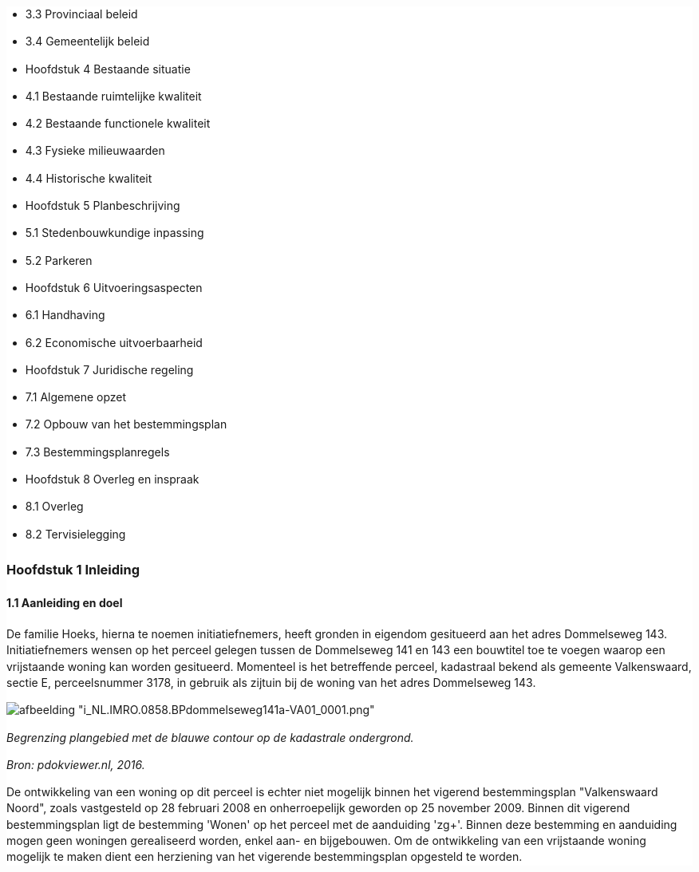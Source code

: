 + 3\.3 Provinciaal beleid

+ 3\.4 Gemeentelijk beleid

* Hoofdstuk 4 Bestaande situatie

+ 4\.1 Bestaande ruimtelijke kwaliteit

+ 4\.2 Bestaande functionele kwaliteit

+ 4\.3 Fysieke milieuwaarden

+ 4\.4 Historische kwaliteit

* Hoofdstuk 5 Planbeschrijving

+ 5\.1 Stedenbouwkundige inpassing

+ 5\.2 Parkeren

* Hoofdstuk 6 Uitvoeringsaspecten

+ 6\.1 Handhaving

+ 6\.2 Economische uitvoerbaarheid

* Hoofdstuk 7 Juridische regeling

+ 7\.1 Algemene opzet

+ 7\.2 Opbouw van het bestemmingsplan

+ 7\.3 Bestemmingsplanregels

* Hoofdstuk 8 Overleg en inspraak

+ 8\.1 Overleg

+ 8\.2 Tervisielegging

### Hoofdstuk 1 Inleiding

#### 1\.1 Aanleiding en doel

De familie Hoeks, hierna te noemen initiatiefnemers, heeft gronden in eigendom gesitueerd aan het adres Dommelseweg 143\. Initiatiefnemers wensen op het perceel gelegen tussen de Dommelseweg 141 en 143 een bouwtitel toe te voegen waarop een vrijstaande woning kan worden gesitueerd. Momenteel is het betreffende perceel, kadastraal bekend als gemeente Valkenswaard, sectie E, perceelsnummer 3178, in gebruik als zijtuin bij de woning van het adres Dommelseweg 143\.

![afbeelding "i_NL.IMRO.0858.BPdommelseweg141a-VA01_0001.png"](i_NL.IMRO.0858.BPdommelseweg141a-VA01_0001.png)

*Begrenzing plangebied met de blauwe contour op de kadastrale ondergrond.*

*Bron: pdokviewer.nl, 2016\.*

De ontwikkeling van een woning op dit perceel is echter niet mogelijk binnen het vigerend bestemmingsplan "Valkenswaard Noord", zoals vastgesteld op 28 februari 2008 en onherroepelijk geworden op 25 november 2009\. Binnen dit vigerend bestemmingsplan ligt de bestemming 'Wonen' op het perceel met de aanduiding 'zg\+'. Binnen deze bestemming en aanduiding mogen geen woningen gerealiseerd worden, enkel aan\- en bijgebouwen. Om de ontwikkeling van een vrijstaande woning mogelijk te maken dient een herziening van het vigerende bestemmingsplan opgesteld te worden.
